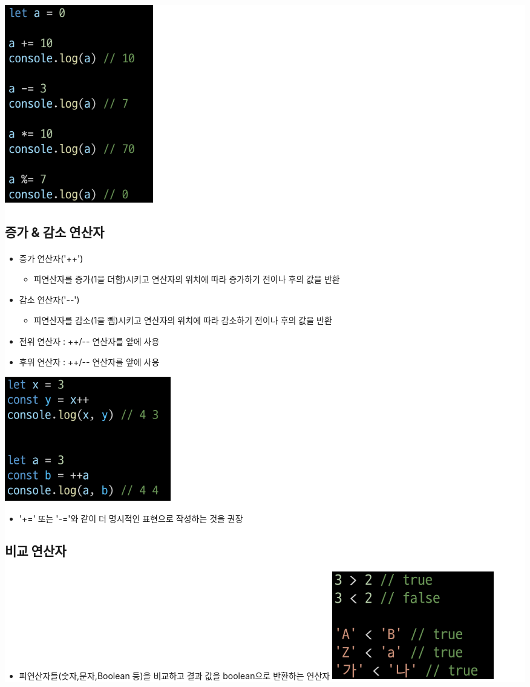 ![할당 연산자](<../이미지/240417/할당 연산자.PNG>)
## 증가 & 감소 연산자
* 증가 연산자('++')
    - 피연산자를 증가(1을 더함)시키고 연산자의 위치에 따라 증가하기 전이나 후의 값을 반환


* 감소 연산자('--')
    - 피연산자를 감소(1을 뺌)시키고 연산자의 위치에 따라 감소하기 전이나 후의 값을 반환

* 전위 연산자 : ++/-- 연산자를 앞에 사용
* 후위 연산자 : ++/-- 연산자를 앞에 사용

![증가&감소 연산자](<../이미지/240417/증가 감소 연산자.PNG>)

* '+=' 또는 '-='와 같이 더 명시적인 표현으로 작성하는 것을 권장

## 비교 연산자
* 피연산자들(숫자,문자,Boolean 등)을 비교하고 결과 값을 boolean으로 반환하는 연산자
![비교연산자](<../이미지/240417/비교 연산자.PNG>)
